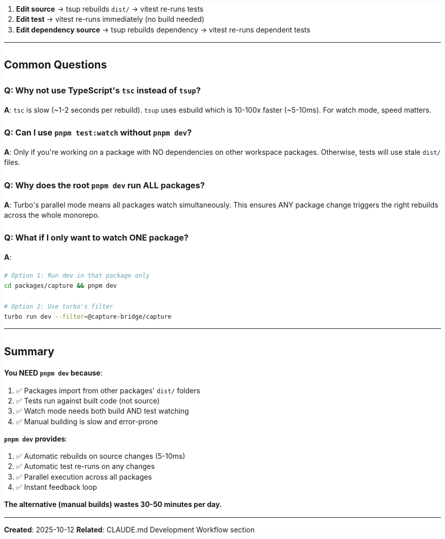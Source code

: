 1. **Edit source** → tsup rebuilds `dist/` → vitest re-runs tests
2. **Edit test** → vitest re-runs immediately (no build needed)
3. **Edit dependency source** → tsup rebuilds dependency → vitest re-runs dependent tests

---

## Common Questions

### Q: Why not use TypeScript's `tsc` instead of `tsup`?

**A**: `tsc` is slow (~1-2 seconds per rebuild). `tsup` uses esbuild which is 10-100x faster (~5-10ms). For watch mode, speed matters.

### Q: Can I use `pnpm test:watch` without `pnpm dev`?

**A**: Only if you're working on a package with NO dependencies on other workspace packages. Otherwise, tests will use stale `dist/` files.

### Q: Why does the root `pnpm dev` run ALL packages?

**A**: Turbo's parallel mode means all packages watch simultaneously. This ensures ANY package change triggers the right rebuilds across the whole monorepo.

### Q: What if I only want to watch ONE package?

**A**:
```bash
# Option 1: Run dev in that package only
cd packages/capture && pnpm dev

# Option 2: Use turbo's filter
turbo run dev --filter=@capture-bridge/capture
```

---

## Summary

**You NEED `pnpm dev` because**:

1. ✅ Packages import from other packages' `dist/` folders
2. ✅ Tests run against built code (not source)
3. ✅ Watch mode needs both build AND test watching
4. ✅ Manual building is slow and error-prone

**`pnpm dev` provides**:

1. ✅ Automatic rebuilds on source changes (5-10ms)
2. ✅ Automatic test re-runs on any changes
3. ✅ Parallel execution across all packages
4. ✅ Instant feedback loop

**The alternative (manual builds) wastes 30-50 minutes per day.**

---

**Created**: 2025-10-12
**Related**: CLAUDE.md Development Workflow section
